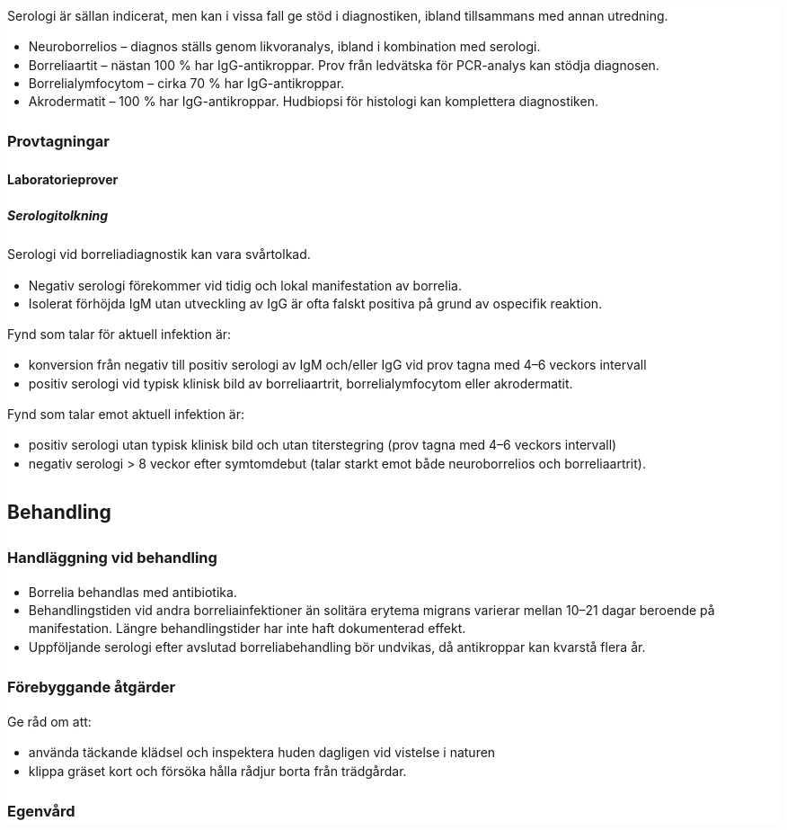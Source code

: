 Serologi är sällan indicerat, men kan i vissa fall ge stöd i diagnostiken, ibland tillsammans med annan utredning.

*   Neuroborrelios – diagnos ställs genom likvoranalys, ibland i kombination med serologi.
*   Borreliaartit – nästan 100 % har IgG-antikroppar. Prov från ledvätska för PCR-analys kan stödja diagnosen.
*   Borrelialymfocytom – cirka 70 % har IgG-antikroppar.
*   Akrodermatit – 100 % har IgG-antikroppar. Hudbiopsi för histologi kan komplettera diagnostiken.

### Provtagningar

#### Laboratorieprover

##### Serologitolkning

Serologi vid borreliadiagnostik kan vara svårtolkad.

*   Negativ serologi förekommer vid tidig och lokal manifestation av borrelia.
*   Isolerat förhöjda IgM utan utveckling av IgG är ofta falskt positiva på grund av ospecifik reaktion.

Fynd som talar för aktuell infektion är:

*   konversion från negativ till positiv serologi av IgM och/eller IgG vid prov tagna med 4–6 veckors intervall
*   positiv serologi vid typisk klinisk bild av borreliaartrit, borrelialymfocytom eller akrodermatit.

Fynd som talar emot aktuell infektion är:

*   positiv serologi utan typisk klinisk bild och utan titerstegring (prov tagna med 4–6 veckors intervall)
*   negativ serologi \> 8 veckor efter symtomdebut (talar starkt emot både neuroborrelios och borreliaartrit).

Behandling
----------

### Handläggning vid behandling

*   Borrelia behandlas med antibiotika.
*   Behandlingstiden vid andra borreliainfektioner än solitära erytema migrans varierar mellan 10–21 dagar beroende på manifestation. Längre behandlingstider har inte haft dokumenterad effekt.
*   Uppföljande serologi efter avslutad borreliabehandling bör undvikas, då antikroppar kan kvarstå flera år.

### Förebyggande åtgärder

Ge råd om att:

*   använda täckande klädsel och inspektera huden dagligen vid vistelse i naturen
*   klippa gräset kort och försöka hålla rådjur borta från trädgårdar.

### Egenvård
